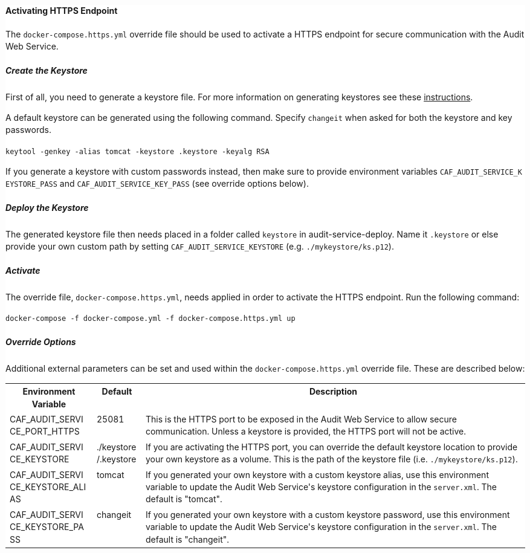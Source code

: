 #### Activating HTTPS Endpoint

The `docker-compose.https.yml` override file should be used to activate a HTTPS endpoint for secure communication with the Audit Web Service.

##### Create the Keystore
First of all, you need to generate a keystore file. For more information on generating keystores see these [instructions](https://tomcat.apache.org/tomcat-7.0-doc/ssl-howto.html).

A default keystore can be generated using the following command. Specify `changeit` when asked for both the keystore and key passwords.

	keytool -genkey -alias tomcat -keystore .keystore -keyalg RSA

If you generate a keystore with custom passwords instead, then make sure to provide environment variables `CAF_AUDIT_SERVICE_KEYSTORE_PASS` and `CAF_AUDIT_SERVICE_KEY_PASS` (see override options below).

##### Deploy the Keystore
The generated keystore file then needs placed in a folder called `keystore` in audit-service-deploy. Name it `.keystore` or else provide your own custom path by setting `CAF_AUDIT_SERVICE_KEYSTORE` (e.g. `./mykeystore/ks.p12`).

##### Activate
The override file, `docker-compose.https.yml`, needs applied in order to activate the HTTPS endpoint. Run the following command:

    docker-compose -f docker-compose.yml -f docker-compose.https.yml up

##### Override Options
Additional external parameters can be set and used within the `docker-compose.https.yml` override file. These are described below:

<table>
  <tr>
    <th>Environment Variable</th>
    <th>Default</th>
    <th>Description</th>
  </tr>
  <tr>
    <td>CAF_AUDIT_SERVICE_PORT_HTTPS</td>
    <td>25081</td>
    <td>This is the HTTPS port to be exposed in the Audit Web Service to allow secure communication. Unless a keystore is provided, the HTTPS port will not be active.</td>
  </tr>
  <tr>
    <td>CAF_AUDIT_SERVICE_KEYSTORE</td>
    <td>./keystore/.keystore</td>
    <td>If you are activating the HTTPS port, you can override the default keystore location to provide your own keystore as a volume. This is the path of the keystore file (i.e. <code>./mykeystore/ks.p12</code>).</td>
  </tr>
  <tr>
    <td>CAF_AUDIT_SERVICE_KEYSTORE_ALIAS</td>
    <td>tomcat</td>
    <td>If you generated your own keystore with a custom keystore alias, use this environment variable to update the Audit Web Service's keystore configuration in the <code>server.xml</code>. The default is "tomcat".</td>
  </tr>
  <tr>
    <td>CAF_AUDIT_SERVICE_KEYSTORE_PASS</td>
    <td>changeit</td>
    <td>If you generated your own keystore with a custom keystore password, use this environment variable to update the Audit Web Service's keystore configuration in the <code>server.xml</code>. The default is "changeit".</td>
  </tr>